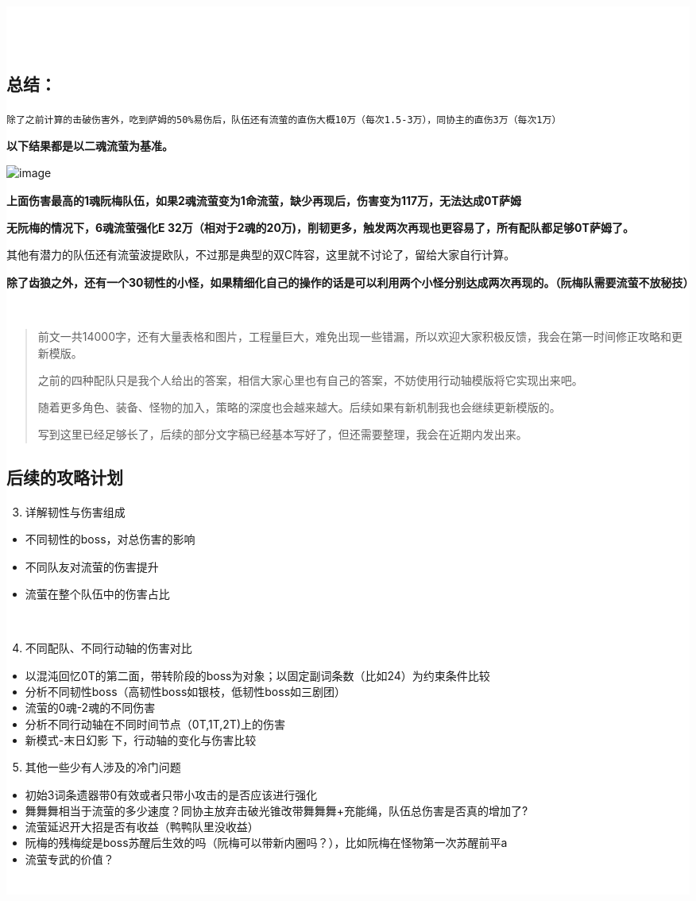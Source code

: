 ‍

‍

## 总结：

	除了之前计算的击破伤害外，吃到萨姆的50%易伤后，队伍还有流萤的直伤大概10万（每次1.5-3万），同协主的直伤3万（每次1万）

**以下结果都是以二魂流萤为基准。**

​![image](assets/image-20240622225213-p5cbw7o.png)​

**上面伤害最高的1魂阮梅队伍，如果2魂流萤变为1命流萤，缺少再现后，伤害变为117万，无法达成0T萨姆**

**无阮梅的情况下，6魂流萤强化E 32万（相对于2魂的20万)，削韧更多，触发两次再现也更容易了，所有配队都足够0T萨姆了。**

其他有潜力的队伍还有流萤波提欧队，不过那是典型的双C阵容，这里就不讨论了，留给大家自行计算。

**除了齿狼之外，还有一个30韧性的小怪，如果精细化自己的操作的话是可以利用两个小怪分别达成两次再现的。（阮梅队需要流萤不放秘技）**

‍

> 前文一共14000字，还有大量表格和图片，工程量巨大，难免出现一些错漏，所以欢迎大家积极反馈，我会在第一时间修正攻略和更新模版。
>
> 之前的四种配队只是我个人给出的答案，相信大家心里也有自己的答案，不妨使用行动轴模版将它实现出来吧。
>
> 随着更多角色、装备、怪物的加入，策略的深度也会越来越大。后续如果有新机制我也会继续更新模版的。
>
> 写到这里已经足够长了，后续的部分文字稿已经基本写好了，但还需要整理，我会在近期内发出来。

## 后续的攻略计划

3.	详解韧性与伤害组成

* 不同韧性的boss，对总伤害的影响

* 不同队友对流萤的伤害提升
* 流萤在整个队伍中的伤害占比

‍

4.	不同配队、不同行动轴的伤害对比

* 以混沌回忆0T的第二面，带转阶段的boss为对象；以固定副词条数（比如24）为约束条件比较
* 分析不同韧性boss（高韧性boss如银枝，低韧性boss如三剧团）
* 流萤的0魂-2魂的不同伤害
* 分析不同行动轴在不同时间节点（0T,1T,2T)上的伤害
* 新模式-末日幻影 下，行动轴的变化与伤害比较

5.	其他一些少有人涉及的冷门问题

* 初始3词条遗器带0有效或者只带小攻击的是否应该进行强化
* 舞舞舞相当于流萤的多少速度？同协主放弃击破光锥改带舞舞舞+充能绳，队伍总伤害是否真的增加了?
* 流萤延迟开大招是否有收益（鸭鸭队里没收益）
* 阮梅的残梅绽是boss苏醒后生效的吗（阮梅可以带新内圈吗？），比如阮梅在怪物第一次苏醒前平a
* 流萤专武的价值？

‍
